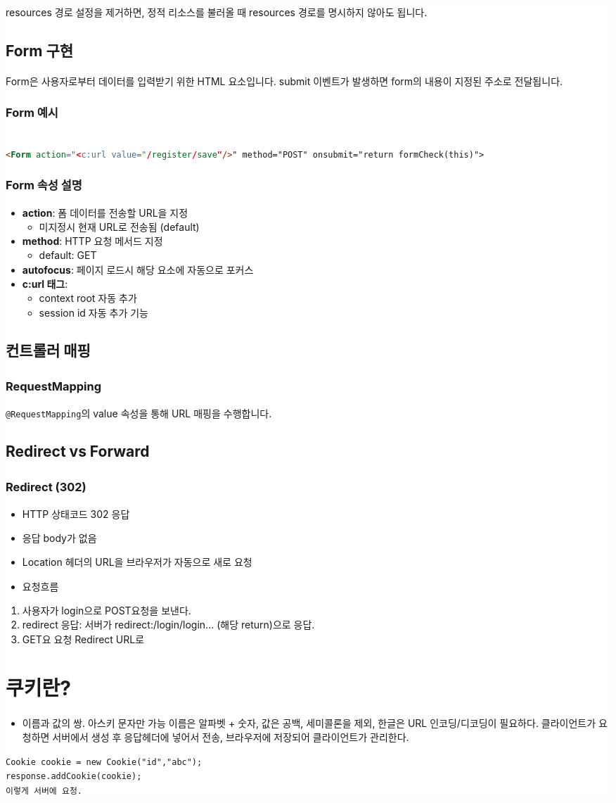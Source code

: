 resources 경로 설정을 제거하면, 정적 리소스를 불러올 때 resources 경로를 명시하지 않아도 됩니다.

## Form 구현

Form은 사용자로부터 데이터를 입력받기 위한 HTML 요소입니다. submit 이벤트가 발생하면 form의 내용이 지정된 주소로 전달됩니다.

### Form 예시

```html

<Form action="<c:url value="/register/save"/>" method="POST" onsubmit="return formCheck(this)">
```

### Form 속성 설명

- **action**: 폼 데이터를 전송할 URL을 지정
    - 미지정시 현재 URL로 전송됨 (default)
- **method**: HTTP 요청 메서드 지정
    - default: GET
- **autofocus**: 페이지 로드시 해당 요소에 자동으로 포커스
- **c:url 태그**:
    - context root 자동 추가
    - session id 자동 추가 기능

## 컨트롤러 매핑

### RequestMapping

`@RequestMapping`의 value 속성을 통해 URL 매핑을 수행합니다.

## Redirect vs Forward

### Redirect (302)

- HTTP 상태코드 302 응답
- 응답 body가 없음
- Location 헤더의 URL을 브라우저가 자동으로 새로 요청

- 요청흐름

1. 사용자가 login으로 POST요청을 보낸다.
2. redirect 응답: 서버가 redirect:/login/login... (해당 return)으로 응답.
3. GET요 요청 Redirect URL로

# 쿠키란?

- 이름과 값의 쌍. 아스키 문자만 가능
  이름은 알파벳 + 숫자, 값은 공백, 세미콜론을 제외, 한글은 URL 인코딩/디코딩이 필요하다.
  클라이언트가 요청하면 서버에서 생성 후 응답헤더에 넣어서 전송, 브라우저에 저장되어 클라이언트가 관리한다.

``` 
Cookie cookie = new Cookie("id","abc");
response.addCookie(cookie);
이렇게 서버에 요청.
```
